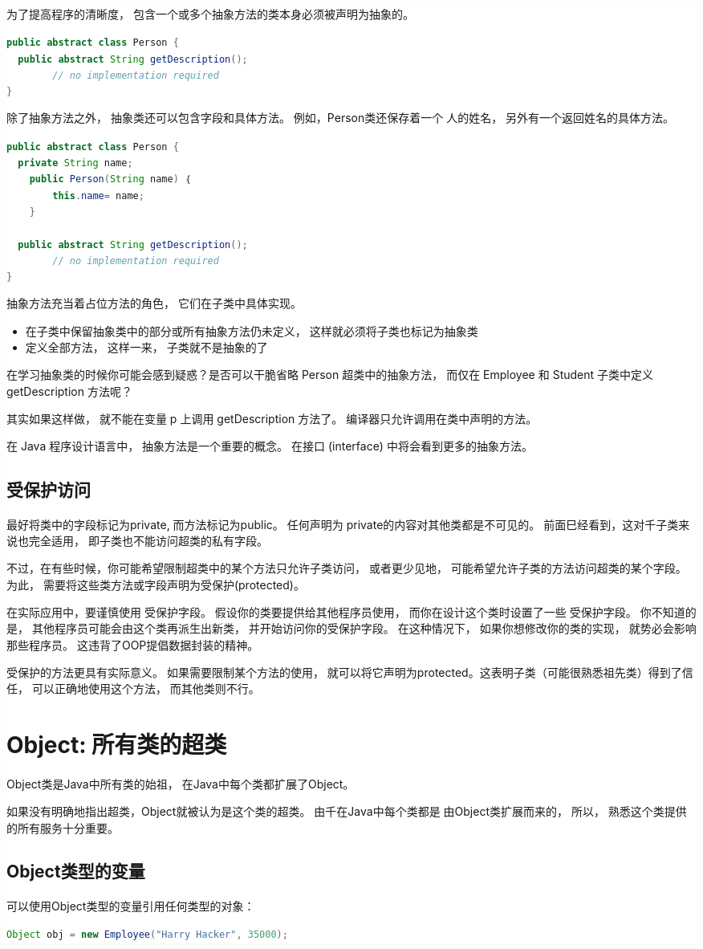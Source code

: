 为了提高程序的清晰度， 包含一个或多个抽象方法的类本身必须被声明为抽象的。

```java
public abstract class Person {
  public abstract String getDescription(); 
		// no implementation required 
}
```

除了抽象方法之外， 抽象类还可以包含字段和具体方法。 例如，Person类还保存着一个 人的姓名， 另外有一个返回姓名的具体方法。

```java
public abstract class Person {
  private String name; 
	public Person(String name) ｛ 
		this.name= name; 
	}
  
  public abstract String getDescription(); 
		// no implementation required 
}
```

抽象方法充当着占位方法的角色， 它们在子类中具体实现。

+ 在子类中保留抽象类中的部分或所有抽象方法仍未定义， 这样就必须将子类也标记为抽象类
+ 定义全部方法， 这样一来， 子类就不是抽象的了

在学习抽象类的时候你可能会感到疑惑？是否可以干脆省略 Person 超类中的抽象方法， 而仅在 Employee 和 Student 子类中定义 getDescription 方法呢？

其实如果这样做， 就不能在变量 p 上调用 getDescription 方法了。 编译器只允许调用在类中声明的方法。

在 Java 程序设计语言中， 抽象方法是一个重要的概念。 在接口 (interface) 中将会看到更多的抽象方法。 

## 受保护访问

最好将类中的字段标记为private, 而方法标记为public。 任何声明为 private的内容对其他类都是不可见的。 前面巳经看到，这对千子类来说也完全适用， 即子类也不能访问超类的私有字段。

不过，在有些时候，你可能希望限制超类中的某个方法只允许子类访问， 或者更少见地， 可能希望允许子类的方法访问超类的某个字段。 为此， 需要将这些类方法或字段声明为受保护(protected)。 

在实际应用中，要谨慎使用 受保护字段。 假设你的类要提供给其他程序员使用， 而你在设计这个类时设置了一些 受保护字段。 你不知道的是， 其他程序员可能会由这个类再派生出新类， 并开始访问你的受保护字段。 在这种情况下， 如果你想修改你的类的实现， 就势必会影响那些程序员。 这违背了OOP提倡数据封装的精神。

受保护的方法更具有实际意义。 如果需要限制某个方法的使用， 就可以将它声明为protected。这表明子类（可能很熟悉祖先类）得到了信任， 可以正确地使用这个方法， 而其他类则不行。

# Object: 所有类的超类

Object类是Java中所有类的始祖， 在Java中每个类都扩展了Object。

如果没有明确地指出超类，Object就被认为是这个类的超类。 由千在Java中每个类都是 由Object类扩展而来的， 所以， 熟悉这个类提供的所有服务十分重要。 

## Object类型的变量

可以使用Object类型的变量引用任何类型的对象：

```java
Object obj = new Employee("Harry Hacker", 35000); 
```
